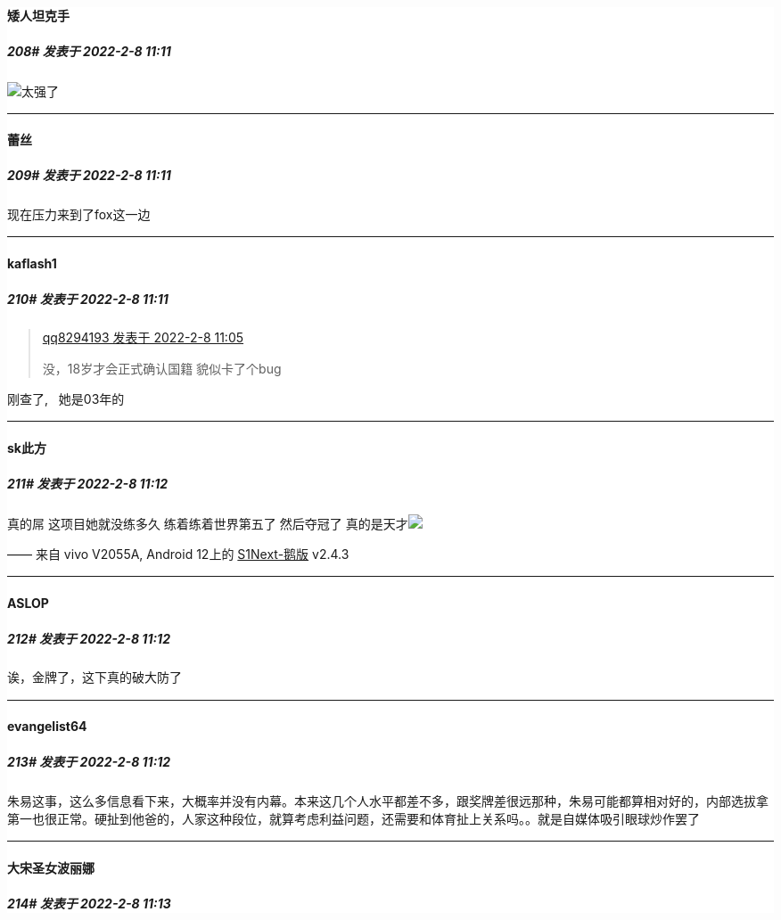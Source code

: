 ####  矮人坦克手  
##### 208#       发表于 2022-2-8 11:11

<img src="https://static.saraba1st.com/image/smiley/face2017/152.png" referrerpolicy="no-referrer">太强了

*****

####  蕾丝  
##### 209#       发表于 2022-2-8 11:11

现在压力来到了fox这一边

*****

####  kaflash1  
##### 210#       发表于 2022-2-8 11:11

<blockquote><a href="httphttps://bbs.saraba1st.com/2b/forum.php?mod=redirect&amp;goto=findpost&amp;pid=54588950&amp;ptid=2051273" target="_blank">qq8294193 发表于 2022-2-8 11:05</a>

没，18岁才会正式确认国籍 貌似卡了个bug</blockquote>
刚查了,   她是03年的



*****

####  sk此方  
##### 211#       发表于 2022-2-8 11:12

真的屌 这项目她就没练多久 练着练着世界第五了 然后夺冠了 真的是天才<img src="https://static.saraba1st.com/image/smiley/face2017/068.png" referrerpolicy="no-referrer">

—— 来自 vivo V2055A, Android 12上的 [S1Next-鹅版](https://github.com/ykrank/S1-Next/releases) v2.4.3

*****

####  ASLOP  
##### 212#       发表于 2022-2-8 11:12

诶，金牌了，这下真的破大防了

*****

####  evangelist64  
##### 213#       发表于 2022-2-8 11:12

朱易这事，这么多信息看下来，大概率并没有内幕。本来这几个人水平都差不多，跟奖牌差很远那种，朱易可能都算相对好的，内部选拔拿第一也很正常。硬扯到他爸的，人家这种段位，就算考虑利益问题，还需要和体育扯上关系吗。。就是自媒体吸引眼球炒作罢了

*****

####  大宋圣女波丽娜  
##### 214#       发表于 2022-2-8 11:13

